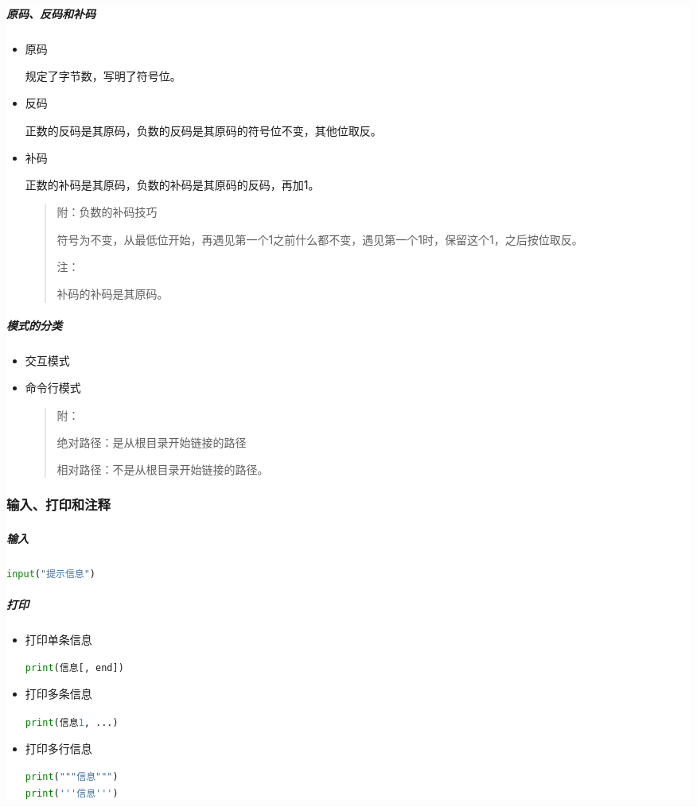 ##### 原码、反码和补码

* 原码

    规定了字节数，写明了符号位。
    
* 反码

    正数的反码是其原码，负数的反码是其原码的符号位不变，其他位取反。
    
* 补码

    正数的补码是其原码，负数的补码是其原码的反码，再加1。
    
    > 附：负数的补码技巧
    >
    > 符号为不变，从最低位开始，再遇见第一个1之前什么都不变，遇见第一个1时，保留这个1，之后按位取反。
    >
    > 注：
    >
    > 补码的补码是其原码。

##### 模式的分类

* 交互模式

* 命令行模式

    > 附：
    >
    > 绝对路径：是从根目录开始链接的路径
    >
    > 相对路径：不是从根目录开始链接的路径。

### 输入、打印和注释

##### 输入

```python
input("提示信息")
```

##### 打印

* 打印单条信息

    ```python
    print(信息[, end])
    ```

* 打印多条信息

    ```python
    print(信息1, ...)
    ```

* 打印多行信息

    ```python
    print("""信息""")
    print('''信息''')
    ```
